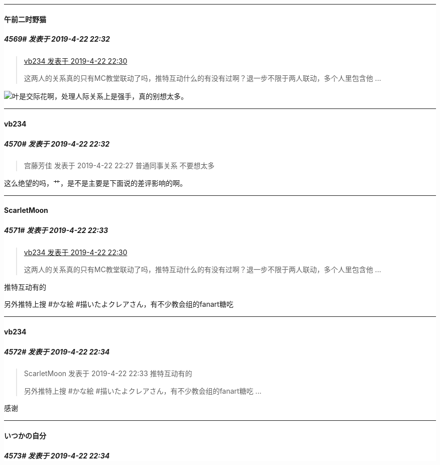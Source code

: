 
-----

####  午前二时野猫  
##### 4569#       发表于 2019-4-22 22:32


<blockquote><a href="httphttps://bbs.saraba1st.com/2b/forum.php?mod=redirect&amp;goto=findpost&amp;pid=43408915&amp;ptid=1823171" target="_blank">vb234 发表于 2019-4-22 22:30</a>

这两人的关系真的只有MC教堂联动了吗，推特互动什么的有没有过啊？退一步不限于两人联动，多个人里包含他 ...</blockquote>
<img src="https://static.saraba1st.com/image/smiley/face2017/068.png" referrerpolicy="no-referrer">叶是交际花啊，处理人际关系上是强手，真的别想太多。


-----

####  vb234  
##### 4570#       发表于 2019-4-22 22:32


<blockquote>宫藤芳佳 发表于 2019-4-22 22:27
普通同事关系 不要想太多</blockquote>
这么绝望的吗，艹，是不是主要是下面说的差评影响的啊。


-----

####  ScarletMoon  
##### 4571#       发表于 2019-4-22 22:33


<blockquote><a href="httphttps://bbs.saraba1st.com/2b/forum.php?mod=redirect&amp;goto=findpost&amp;pid=43408915&amp;ptid=1823171" target="_blank">vb234 发表于 2019-4-22 22:30</a>

这两人的关系真的只有MC教堂联动了吗，推特互动什么的有没有过啊？退一步不限于两人联动，多个人里包含他 ...</blockquote>
推特互动有的

另外推特上搜 #かな絵 #描いたよクレアさん，有不少教会组的fanart糖吃


-----

####  vb234  
##### 4572#       发表于 2019-4-22 22:34


<blockquote>ScarletMoon 发表于 2019-4-22 22:33
推特互动有的

另外推特上搜 #かな絵 #描いたよクレアさん，有不少教会组的fanart糖吃 ...</blockquote>
感谢


-----

####  いつかの自分  
##### 4573#       发表于 2019-4-22 22:34
